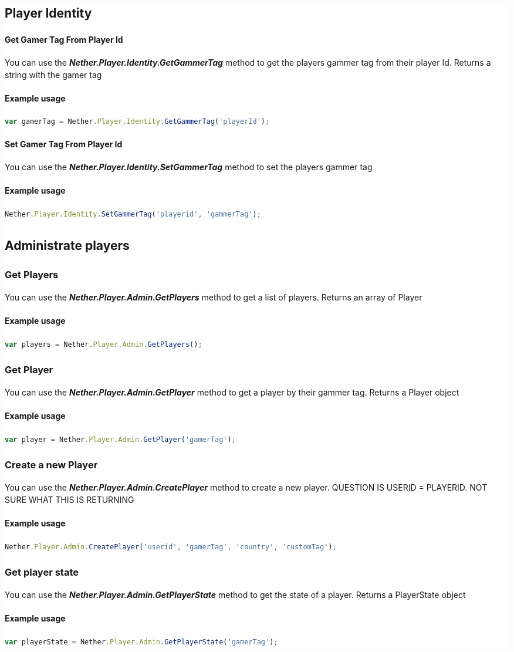 ## Player Identity

#### Get Gamer Tag From Player Id
You can use the ***Nether.Player.Identity.GetGammerTag*** method to get the players gammer tag from their player Id. Returns a string with the gamer tag
#### Example usage
```javascript
var gamerTag = Nether.Player.Identity.GetGammerTag('playerId');
```

#### Set Gamer Tag From Player Id
You can use the ***Nether.Player.Identity.SetGammerTag*** method to set the players gammer tag
#### Example usage
```javascript
Nether.Player.Identity.SetGammerTag('playerid', 'gammerTag');
```
## Administrate players

### Get Players
You can use the ***Nether.Player.Admin.GetPlayers*** method to get a list of players. Returns an array of Player
#### Example usage
```javascript
var players = Nether.Player.Admin.GetPlayers();
```

### Get Player
You can use the ***Nether.Player.Admin.GetPlayer*** method to get a player by their gammer tag. Returns a Player object
#### Example usage
```javascript
var player = Nether.Player.Admin.GetPlayer('gamerTag');
```

### Create a new Player
You can use the ***Nether.Player.Admin.CreatePlayer*** method to create a new player. QUESTION IS USERID = PLAYERID. NOT SURE WHAT THIS IS RETURNING
#### Example usage
```javascript
Nether.Player.Admin.CreatePlayer('userid', 'gamerTag', 'country', 'customTag');
```

### Get player state
You can use the ***Nether.Player.Admin.GetPlayerState*** method to get the state of a player. Returns a PlayerState object
#### Example usage
```javascript
var playerState = Nether.Player.Admin.GetPlayerState('gamerTag');
```
